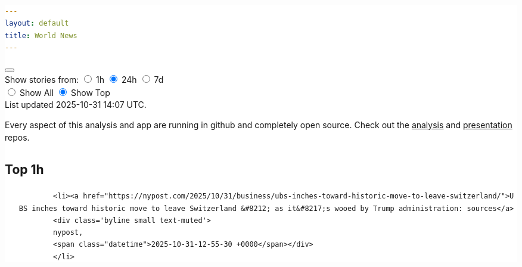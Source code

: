 ```yaml
---
layout: default
title: World News
---
```


<div markdown="0">

<div id="controls">
    <!-- a clickable gear button that opens/collapses a div containing controls for the feed -->
    <button class="btn btn-outline-secondary" type="button" data-bs-toggle="collapse" data-bs-target="#controls-collapse" aria-expanded="false" aria-controls="controls-collapse">
        <i class="fas fa-gear"></i>
    </button>
    <div class="collapse" id="controls-collapse">
        <!--- radio buttons for Show stories from 1h, 24h, 1d -->
        <div class="btn-group" role="group">
            Show stories from:
            <input class="btn-check" type="radio" name="period" id="period-1h" autocomplete="off">
            <label class="btn btn-secondary" for="period-1h">1h</label>
            <input class="btn-check" type="radio" name="period" id="period-24h" autocomplete="off" checked>
            <label class="btn btn-secondary" for="period-24h">24h</label>
            <input class="btn-check" type="radio" name="period" id="period-7d" autocomplete="off">
            <label class="btn btn-secondary" for="period-7d">7d</label>
        </div>
        <!--- radio buttons for Show All, Show Top -->
        <div class="btn-group" role="group">
            <input class="btn-check" type="radio" name="view" id="view-all" autocomplete="off">
            <label class="btn btn-secondary" for="view-all">Show All</label>
            <input class="btn-check" type="radio" name="view" id="view-top" autocomplete="off" checked>
            <label class="btn btn-secondary" for="view-top">Show Top</label>
        </div>
    </div>
</div>

<div class="byline small text-muted">List updated <span class="datetime">2025-10-31 14:07 UTC</span>.</div>

<p>Every aspect of this analysis and app are running in github and completely open source.
Check out the <a href="https://github.com/Castro-Media/Analysis">analysis</a> and
<a href="https://github.com/Castro-Media/TopStoryReview.com">presentation</a> repos.</p>
<div id="top1h" class="col-12">
    <h2>Top 1h</h2>
    <ul>
        
            <li><a href="https://nypost.com/2025/10/31/business/ubs-inches-toward-historic-move-to-leave-switzerland/">UBS inches toward historic move to leave Switzerland &#8212; as it&#8217;s wooed by Trump administration: sources</a>
            <div class='byline small text-muted'>
            nypost, 
            <span class="datetime">2025-10-31-12-55-30 +0000</span></div>
            </li>
        